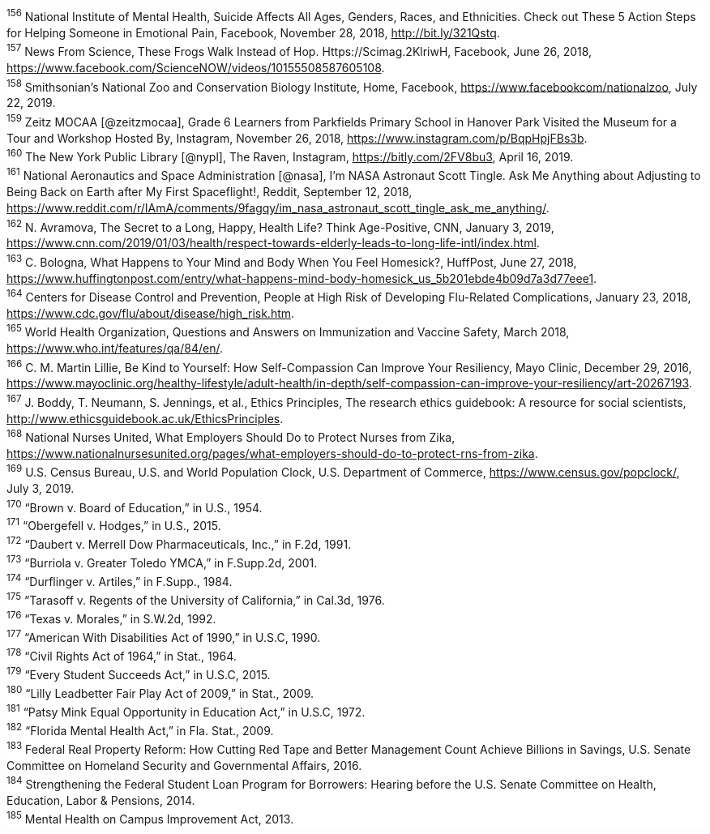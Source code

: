 <sup>156</sup> National Institute of Mental Health, Suicide Affects All Ages, Genders, Races, and Ethnicities. Check out These 5 Action Steps for Helping Someone in Emotional Pain, Facebook, November 28, 2018, <a href="http://bit.ly/321Qstq">http://bit.ly/321Qstq</a>.<br>
<sup>157</sup> News From Science, These Frogs Walk Instead of Hop. Https://Scimag.2KlriwH, Facebook, June 26, 2018, <a href="https://www.facebook.com/ScienceNOW/videos/10155508587605108">https://www.facebook.com/ScienceNOW/videos/10155508587605108</a>.<br>
<sup>158</sup> Smithsonian’s National Zoo and Conservation Biology Institute, Home, Facebook, <a href="https://www.facebookcom/nationalzoo">https://www.facebookcom/nationalzoo</a>, July 22, 2019.<br>
<sup>159</sup> Zeitz MOCAA [@zeitzmocaa], Grade 6 Learners from Parkfields Primary School in Hanover Park Visited the Museum for a Tour and Workshop Hosted By, Instagram, November 26, 2018, <a href="https://www.instagram.com/p/BqpHpjFBs3b">https://www.instagram.com/p/BqpHpjFBs3b</a>.<br>
<sup>160</sup> The New York Public Library [@nypl], The Raven, Instagram, <a href="https://bitly.com/2FV8bu3">https://bitly.com/2FV8bu3</a>, April 16, 2019.<br>
<sup>161</sup> National Aeronautics and Space Administration [@nasa], I’m NASA Astronaut Scott Tingle. Ask Me Anything about Adjusting to Being Back on Earth after My First Spaceflight!, Reddit, September 12, 2018, <a href="https://www.reddit.com/r/IAmA/comments/9fagqy/im_nasa_astronaut_scott_tingle_ask_me_anything/">https://www.reddit.com/r/IAmA/comments/9fagqy/im_nasa_astronaut_scott_tingle_ask_me_anything/</a>.<br>
<sup>162</sup> N. Avramova, The Secret to a Long, Happy, Health Life? Think Age-Positive, CNN, January 3, 2019, <a href="https://www.cnn.com/2019/01/03/health/respect-towards-elderly-leads-to-long-life-intl/index.html">https://www.cnn.com/2019/01/03/health/respect-towards-elderly-leads-to-long-life-intl/index.html</a>.<br>
<sup>163</sup> C. Bologna, What Happens to Your Mind and Body When You Feel Homesick?, HuffPost, June 27, 2018, <a href="https://www.huffingtonpost.com/entry/what-happens-mind-body-homesick_us_5b201ebde4b09d7a3d77eee1">https://www.huffingtonpost.com/entry/what-happens-mind-body-homesick_us_5b201ebde4b09d7a3d77eee1</a>.<br>
<sup>164</sup> Centers for Disease Control and Prevention, People at High Risk of Developing Flu-Related Complications, January 23, 2018, <a href="https://www.cdc.gov/flu/about/disease/high_risk.htm">https://www.cdc.gov/flu/about/disease/high_risk.htm</a>.<br>
<sup>165</sup> World Health Organization, Questions and Answers on Immunization and Vaccine Safety, March 2018, <a href="https://www.who.int/features/qa/84/en/">https://www.who.int/features/qa/84/en/</a>.<br>
<sup>166</sup> C. M. Martin Lillie, Be Kind to Yourself: How Self-Compassion Can Improve Your Resiliency, Mayo Clinic, December 29, 2016, <a href="https://www.mayoclinic.org/healthy-lifestyle/adult-health/in-depth/self-compassion-can-improve-your-resiliency/art-20267193">https://www.mayoclinic.org/healthy-lifestyle/adult-health/in-depth/self-compassion-can-improve-your-resiliency/art-20267193</a>.<br>
<sup>167</sup> J. Boddy, T. Neumann, S. Jennings, et al., Ethics Principles, The research ethics guidebook: A resource for social scientists, <a href="http://www.ethicsguidebook.ac.uk/EthicsPrinciples">http://www.ethicsguidebook.ac.uk/EthicsPrinciples</a>.<br>
<sup>168</sup> National Nurses United, What Employers Should Do to Protect Nurses from Zika, <a href="https://www.nationalnursesunited.org/pages/what-employers-should-do-to-protect-rns-from-zika">https://www.nationalnursesunited.org/pages/what-employers-should-do-to-protect-rns-from-zika</a>.<br>
<sup>169</sup> U.S. Census Bureau, U.S. and World Population Clock, U.S. Department of Commerce, <a href="https://www.census.gov/popclock/">https://www.census.gov/popclock/</a>, July 3, 2019.<br>
<sup>170</sup> “Brown v. Board of Education,” in U.S., 1954.<br>
<sup>171</sup> “Obergefell v. Hodges,” in U.S., 2015.<br>
<sup>172</sup> “Daubert v. Merrell Dow Pharmaceuticals, Inc.,” in F.2d, 1991.<br>
<sup>173</sup> “Burriola v. Greater Toledo YMCA,” in F.Supp.2d, 2001.<br>
<sup>174</sup> “Durflinger v. Artiles,” in F.Supp., 1984.<br>
<sup>175</sup> “Tarasoff v. Regents of the University of California,” in Cal.3d, 1976.<br>
<sup>176</sup> “Texas v. Morales,” in S.W.2d, 1992.<br>
<sup>177</sup> “American With Disabilities Act of 1990,” in U.S.C, 1990.<br>
<sup>178</sup> “Civil Rights Act of 1964,” in Stat., 1964.<br>
<sup>179</sup> “Every Student Succeeds Act,” in U.S.C, 2015.<br>
<sup>180</sup> “Lilly Leadbetter Fair Play Act of 2009,” in Stat., 2009.<br>
<sup>181</sup> “Patsy Mink Equal Opportunity in Education Act,” in U.S.C, 1972.<br>
<sup>182</sup> “Florida Mental Health Act,” in Fla. Stat., 2009.<br>
<sup>183</sup> Federal Real Property Reform: How Cutting Red Tape and Better Management Count Achieve Billions in Savings, U.S. Senate Committee on Homeland Security and Governmental Affairs, 2016.<br>
<sup>184</sup> Strengthening the Federal Student Loan Program for Borrowers: Hearing before the U.S. Senate Committee on Health, Education, Labor &#38; Pensions, 2014.<br>
<sup>185</sup> Mental Health on Campus Improvement Act, 2013.<br>